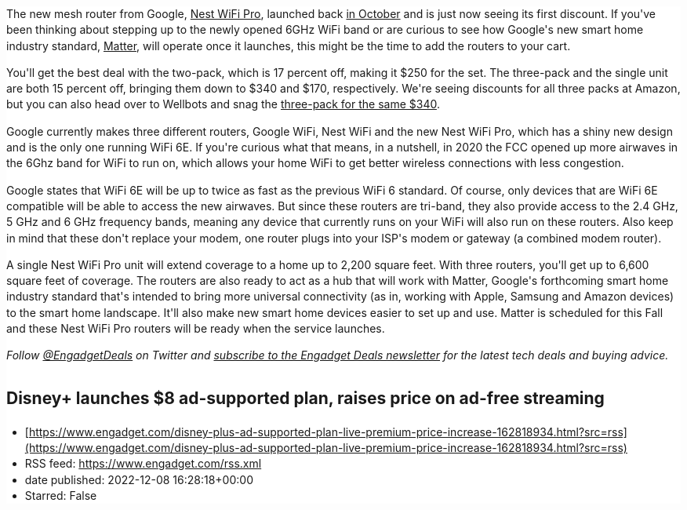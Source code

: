 <p>The new mesh router from Google, <a class="rapid-with-clickid" href="https://shopping.yahoo.com/rdlw?merchantId=66ea567a-c987-4c2e-a2ff-02904efde6ea&amp;siteId=us-engadget&amp;pageId=1p-autolink&amp;featureId=text-link&amp;merchantName=Amazon&amp;custData=eyJzb3VyY2VOYW1lIjoiV2ViLURlc2t0b3AtVmVyaXpvbiIsInN0b3JlSWQiOiI2NmVhNTY3YS1jOTg3LTRjMmUtYTJmZi0wMjkwNGVmZGU2ZWEiLCJsYW5kaW5nVXJsIjoiaHR0cHM6Ly93d3cuYW1hem9uLmNvbS9kcC9CMEJDUVNZUFpCLz90YWc9Z2RndDBjLXAtby1idi0yMCIsImNvbnRlbnRVdWlkIjoiMGY0MTBlZTUtNmJiYS00N2YzLWJhOWQtNWY1NjlmZDY3MDY5In0&amp;signature=AQAAAbs-H9gaCkTyrXHNruHZl3WMh82nTXydR5tDMIdSFHPL&amp;gcReferrer=https%3A%2F%2Fwww.amazon.com%2Fdp%2FB0BCQSYPZB%2F">Nest WiFi Pro</a>, launched back <a href="https://www.engadget.com/google-nest-wifi-pro-faster-speeds-high-gloss-design-130035266.html">in October</a> and is just now seeing its first discount. If you've been thinking about stepping up to the newly opened 6GHz WiFi band or are curious to see how Google's new smart home industry standard, <a href="https://www.engadget.com/google-matter-launch-fall-2022-190409036.html">Matter</a>, will operate once it launches, this might be the time to add the routers to your cart.&nbsp;</p><p>You'll get the best deal with the two-pack, which is 17 percent off, making it $250 for the set. The three-pack and the single unit are both 15 percent off, bringing them down to $340 and $170, respectively. We're seeing discounts for all three packs at Amazon, but you can also head over to Wellbots and snag the <a class="rapid-with-clickid" href="https://shopping.yahoo.com/rdlw?merchantId=f14f6b23-c078-4e53-8011-5b872f886d6b&amp;siteId=us-engadget&amp;pageId=1p-autolink&amp;featureId=text-link&amp;merchantName=Wellbots&amp;custData=eyJzb3VyY2VOYW1lIjoiV2ViLURlc2t0b3AtVmVyaXpvbiIsInN0b3JlSWQiOiJmMTRmNmIyMy1jMDc4LTRlNTMtODAxMS01Yjg3MmY4ODZkNmIiLCJsYW5kaW5nVXJsIjoiaHR0cHM6Ly93d3cud2VsbGJvdHMuY29tL3Byb2R1Y3RzL2dvb2dsZS1tZXNoLXdpZmktNnRoLWdlbj92YXJpYW50PTQwNTc1MTUyMzU3NDI0IiwiY29udGVudFV1aWQiOiIwZjQxMGVlNS02YmJhLTQ3ZjMtYmE5ZC01ZjU2OWZkNjcwNjkifQ&amp;signature=AQAAAW0nJIc_3luQIIXVsvnJ7gqbA8_udnTZj9S1o5PLZQkD&amp;gcReferrer=https%3A%2F%2Fwww.wellbots.com%2Fproducts%2Fgoogle-mesh-wifi-6th-gen%3Fvariant%3D40575152357424">three-pack for the same $340</a>.&nbsp;&nbsp;</p><span id="end-legacy-contents"></span><p></p><p>Google currently makes three different routers, Google WiFi, Nest WiFi and the new Nest WiFi Pro, which has a shiny new design and is the only one running WiFi 6E. If you're curious what that means, in a nutshell, in 2020 the FCC opened up more airwaves in the 6Ghz band for WiFi to run on, which allows your home WiFi to get better wireless connections with less congestion.&nbsp;</p><p>Google states that WiFi 6E will be up to twice as fast as the previous WiFi 6 standard. Of course, only devices that are WiFi 6E compatible will be able to access the new airwaves. But since these routers are tri-band, they also provide access to the 2.4 GHz, 5 GHz and 6 GHz frequency bands, meaning any device that currently runs on your WiFi will also run on these routers. Also keep in mind that these don't replace your modem, one router plugs into your ISP's modem or gateway (a combined modem router).&nbsp;&nbsp;&nbsp;</p><p>A single Nest WiFi Pro unit will extend coverage to a home up to 2,200 square feet. With three routers, you'll get up to 6,600 square feet of coverage. The routers are also ready to act as a hub that will work with Matter, Google's forthcoming smart home industry standard that's intended to bring more universal connectivity (as in, working with Apple, Samsung and Amazon devices) to the smart home landscape. It'll also make new smart home devices easier to set up and use. Matter is scheduled for this Fall and these Nest WiFi Pro routers will be ready when the service launches.&nbsp;</p><p><em>Follow </em><a href="https://twitter.com/EngadgetDeals"><em>@EngadgetDeals</em></a><em> on Twitter and </em><a href="https://subscription.yahoo.net/Newsletter/Preference/sub?b=engadgetdeals&amp;src"><em>subscribe to the Engadget Deals newsletter</em></a><em> for the latest tech deals and buying advice.</em></p>

## Disney+ launches $8 ad-supported plan, raises price on ad-free streaming
 - [https://www.engadget.com/disney-plus-ad-supported-plan-live-premium-price-increase-162818934.html?src=rss](https://www.engadget.com/disney-plus-ad-supported-plan-live-premium-price-increase-162818934.html?src=rss)
 - RSS feed: https://www.engadget.com/rss.xml
 - date published: 2022-12-08 16:28:18+00:00
 - Starred: False
